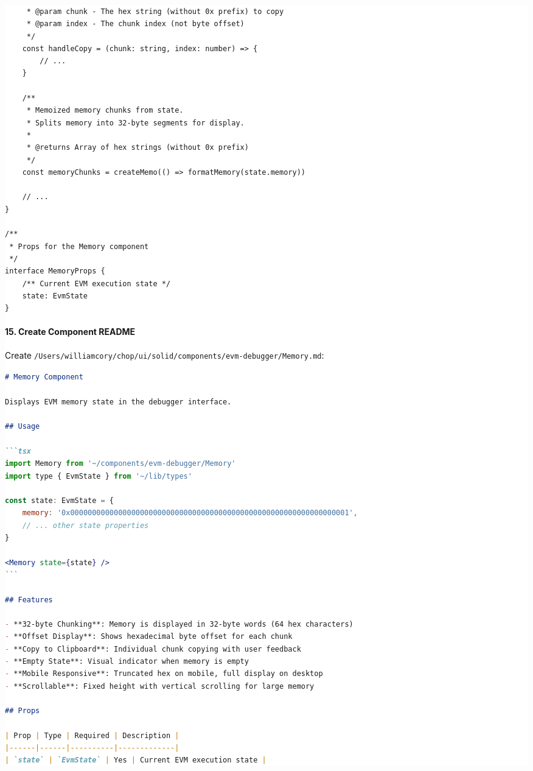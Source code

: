 ```tsx
     * @param chunk - The hex string (without 0x prefix) to copy
     * @param index - The chunk index (not byte offset)
     */
    const handleCopy = (chunk: string, index: number) => {
        // ...
    }

    /**
     * Memoized memory chunks from state.
     * Splits memory into 32-byte segments for display.
     *
     * @returns Array of hex strings (without 0x prefix)
     */
    const memoryChunks = createMemo(() => formatMemory(state.memory))

    // ...
}

/**
 * Props for the Memory component
 */
interface MemoryProps {
    /** Current EVM execution state */
    state: EvmState
}
```

#### 15. Create Component README
Create `/Users/williamcory/chop/ui/solid/components/evm-debugger/Memory.md`:

````markdown
# Memory Component

Displays EVM memory state in the debugger interface.

## Usage

```tsx
import Memory from '~/components/evm-debugger/Memory'
import type { EvmState } from '~/lib/types'

const state: EvmState = {
    memory: '0x0000000000000000000000000000000000000000000000000000000000000001',
    // ... other state properties
}

<Memory state={state} />
```

## Features

- **32-byte Chunking**: Memory is displayed in 32-byte words (64 hex characters)
- **Offset Display**: Shows hexadecimal byte offset for each chunk
- **Copy to Clipboard**: Individual chunk copying with user feedback
- **Empty State**: Visual indicator when memory is empty
- **Mobile Responsive**: Truncated hex on mobile, full display on desktop
- **Scrollable**: Fixed height with vertical scrolling for large memory

## Props

| Prop | Type | Required | Description |
|------|------|----------|-------------|
| `state` | `EvmState` | Yes | Current EVM execution state |

````